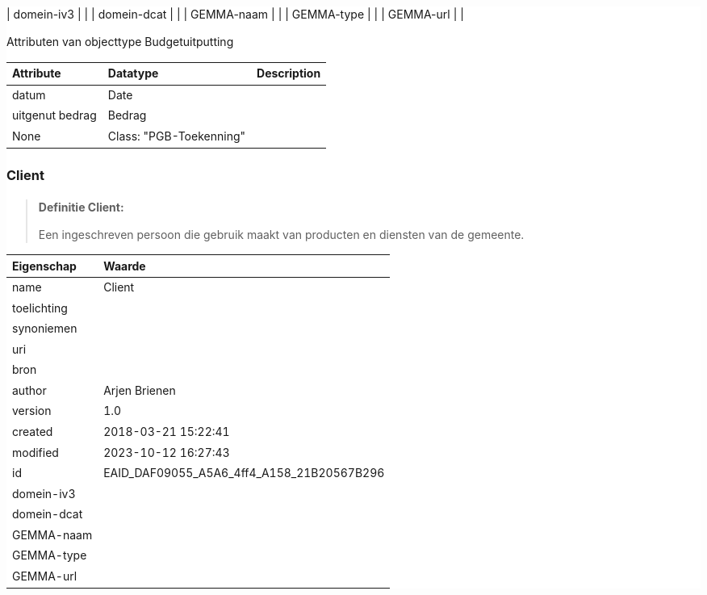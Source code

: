 | domein-iv3 |  |
| domein-dcat |  |
| GEMMA-naam |  |
| GEMMA-type |  |
| GEMMA-url |  |


Attributen van objecttype Budgetuitputting

| Attribute | Datatype | Description |
| :--- | :--- | :--- |
| datum | Date |  |
| uitgenut bedrag | Bedrag |  |
| None | Class: "PGB-Toekenning" |  |




### Client
> **Definitie Client:** 
>
> Een ingeschreven persoon die gebruik maakt van producten en diensten van de gemeente.

| Eigenschap | Waarde |
| :--- | :------ |
| name | Client |
| toelichting |  |
| synoniemen |  |
| uri |  |
| bron |  |
| author | Arjen Brienen |
| version | 1.0 |
| created | 2018-03-21 15:22:41 |
| modified | 2023-10-12 16:27:43 |
| id | EAID_DAF09055_A5A6_4ff4_A158_21B20567B296 |
| domein-iv3 |  |
| domein-dcat |  |
| GEMMA-naam |  |
| GEMMA-type |  |
| GEMMA-url |  |

